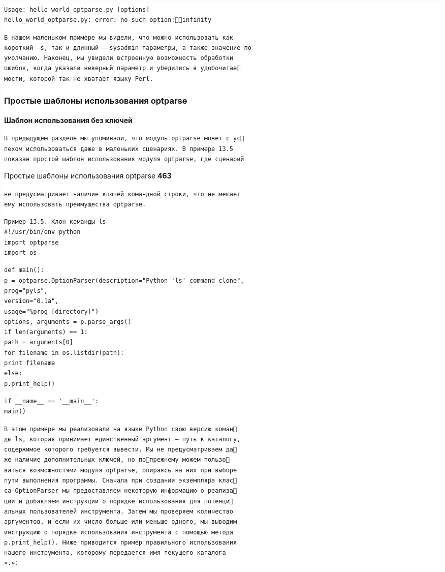 ```
Usage: hello_world_optparse.py [options]
hello_world_optparse.py: error: no such option:infinity
```
```
В нашем маленьком примере мы видели, что можно использовать как
короткий –s, так и длинный ––sysadmin параметры, а также значение по
умолчанию. Наконец, мы увидели встроенную возможность обработки
ошибок, когда указали неверный параметр и убедились в удобочитае
мости, которой так не хватает языку Perl.
```
### Простые шаблоны использования optparse

**Шаблон использования без ключей**

```
В предыдущем разделе мы упоминали, что модуль optparse может с ус
пехом использоваться даже в маленьких сценариях. В примере 13.5
показан простой шаблон использования модуля optparse, где сценарий
```

Простые шаблоны использования optparse **463**

```
не предусматривает наличие ключей командной строки, что не мешает
ему использовать преимущества optparse.
```
```
Пример 13.5. Клон команды ls
#!/usr/bin/env python
import optparse
import os
```
```
def main():
p = optparse.OptionParser(description="Python 'ls' command clone",
prog="pyls",
version="0.1a",
usage="%prog [directory]")
options, arguments = p.parse_args()
if len(arguments) == 1:
path = arguments[0]
for filename in os.listdir(path):
print filename
else:
p.print_help()
```
```
if __name__ == '__main__':
main()
```
```
В этом примере мы реализовали на языке Python свою версию коман
ды ls, которая принимает единственный аргумент – путь к каталогу,
содержимое которого требуется вывести. Мы не предусматриваем да
же наличие дополнительных ключей, но попрежнему можем пользо
ваться возможностями модуля optparse, опираясь на них при выборе
пути выполнения программы. Сначала при создании экземпляра клас
са OptionParser мы предоставляем некоторую информацию о реализа
ции и добавляем инструкции о порядке использования для потенци
альных пользователей инструмента. Затем мы проверяем количество
аргументов, и если их число больше или меньше одного, мы выводим
инструкцию о порядке использования инструмента с помощью метода
p.print_help(). Ниже приводится пример правильного использования
нашего инструмента, которому передается имя текущего каталога
«.»:
```
```
```